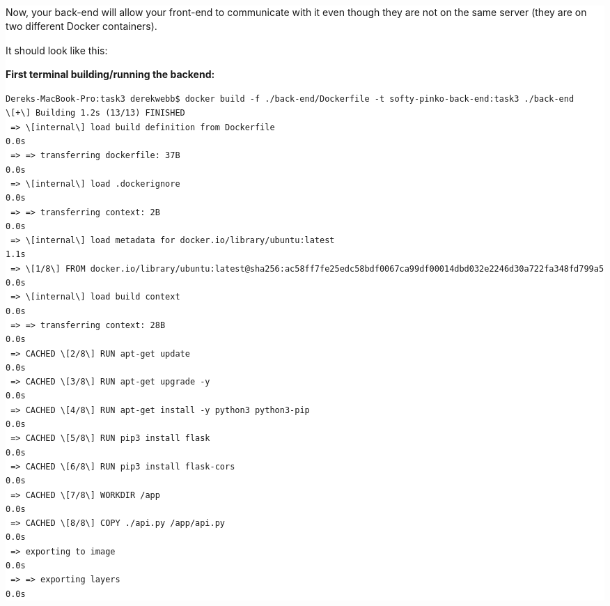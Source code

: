 ```
```
Now, your back-end will allow your front-end to communicate with it even though they are not on the same server (they are on two different Docker containers).

It should look like this:

**First terminal building/running the backend:**
```
Dereks-MacBook-Pro:task3 derekwebb$ docker build -f ./back-end/Dockerfile -t softy-pinko-back-end:task3 ./back-end
\[+\] Building 1.2s (13/13) FINISHED                                                                                                                                                                                                
 => \[internal\] load build definition from Dockerfile                                                                                                                                                                         0.0s
 => => transferring dockerfile: 37B                                                                                                                                                                                          0.0s
 => \[internal\] load .dockerignore                                                                                                                                                                                            0.0s
 => => transferring context: 2B                                                                                                                                                                                              0.0s
 => \[internal\] load metadata for docker.io/library/ubuntu:latest                                                                                                                                                             1.1s
 => \[1/8\] FROM docker.io/library/ubuntu:latest@sha256:ac58ff7fe25edc58bdf0067ca99df00014dbd032e2246d30a722fa348fd799a5                                                                                                       0.0s
 => \[internal\] load build context                                                                                                                                                                                            0.0s
 => => transferring context: 28B                                                                                                                                                                                             0.0s
 => CACHED \[2/8\] RUN apt-get update                                                                                                                                                                                          0.0s
 => CACHED \[3/8\] RUN apt-get upgrade -y                                                                                                                                                                                      0.0s
 => CACHED \[4/8\] RUN apt-get install -y python3 python3-pip                                                                                                                                                                  0.0s
 => CACHED \[5/8\] RUN pip3 install flask                                                                                                                                                                                      0.0s
 => CACHED \[6/8\] RUN pip3 install flask-cors                                                                                                                                                                                 0.0s
 => CACHED \[7/8\] WORKDIR /app                                                                                                                                                                                                0.0s
 => CACHED \[8/8\] COPY ./api.py /app/api.py                                                                                                                                                                                   0.0s
 => exporting to image                                                                                                                                                                                                       0.0s
 => => exporting layers                                                                                                                                                                                                      0.0s
```
